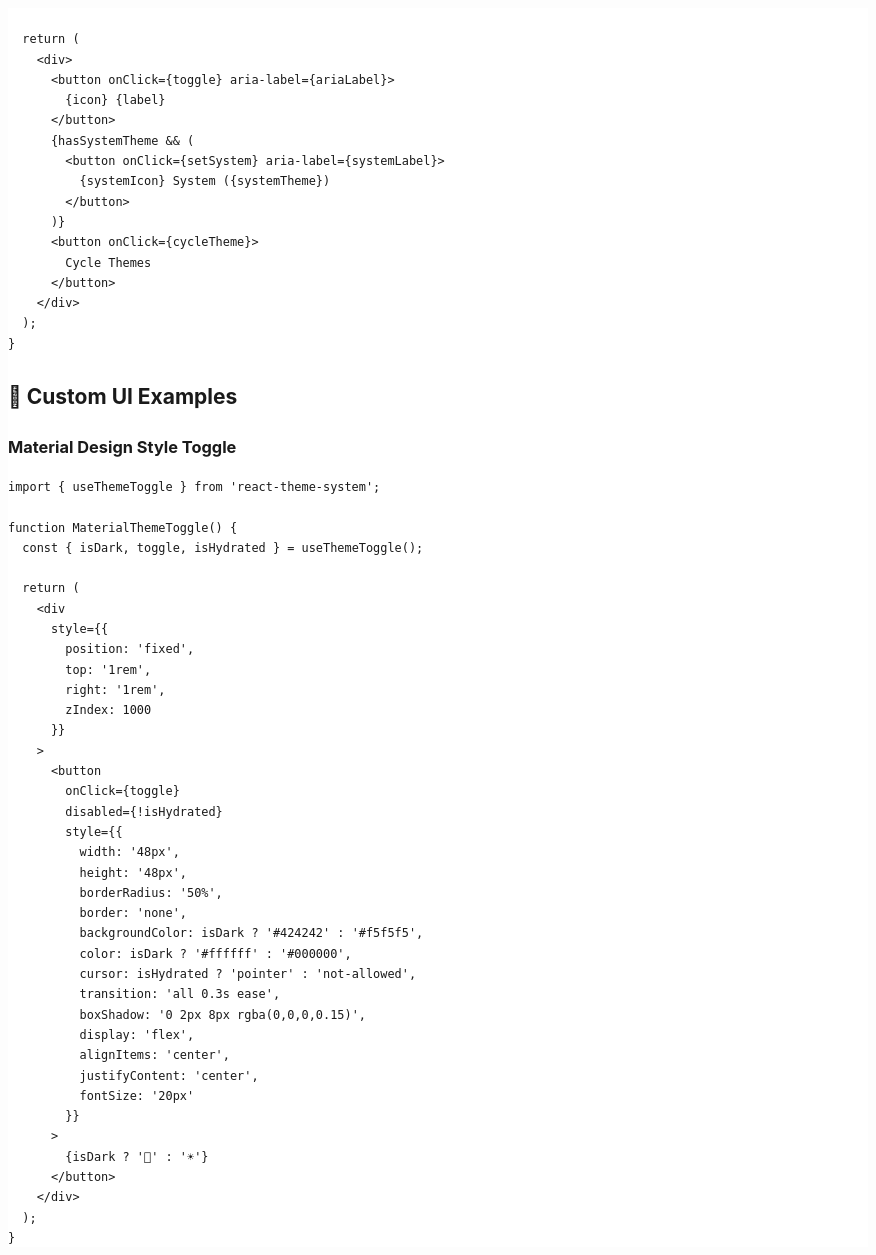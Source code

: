 ```tsx
  
  return (
    <div>
      <button onClick={toggle} aria-label={ariaLabel}>
        {icon} {label}
      </button>
      {hasSystemTheme && (
        <button onClick={setSystem} aria-label={systemLabel}>
          {systemIcon} System ({systemTheme})
        </button>
      )}
      <button onClick={cycleTheme}>
        Cycle Themes
      </button>
    </div>
  );
}
```

## 🎨 Custom UI Examples

### Material Design Style Toggle

```tsx
import { useThemeToggle } from 'react-theme-system';

function MaterialThemeToggle() {
  const { isDark, toggle, isHydrated } = useThemeToggle();
  
  return (
    <div 
      style={{
        position: 'fixed',
        top: '1rem',
        right: '1rem',
        zIndex: 1000
      }}
    >
      <button
        onClick={toggle}
        disabled={!isHydrated}
        style={{
          width: '48px',
          height: '48px',
          borderRadius: '50%',
          border: 'none',
          backgroundColor: isDark ? '#424242' : '#f5f5f5',
          color: isDark ? '#ffffff' : '#000000',
          cursor: isHydrated ? 'pointer' : 'not-allowed',
          transition: 'all 0.3s ease',
          boxShadow: '0 2px 8px rgba(0,0,0,0.15)',
          display: 'flex',
          alignItems: 'center',
          justifyContent: 'center',
          fontSize: '20px'
        }}
      >
        {isDark ? '🌙' : '☀️'}
      </button>
    </div>
  );
}
```